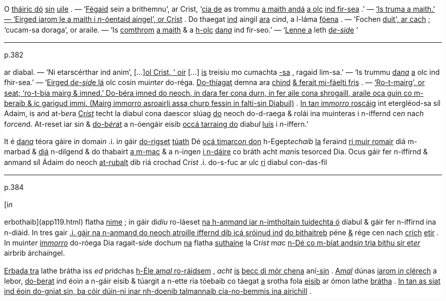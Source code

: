 
O [tháiric dó](app073.html) [sin](app074.html) [uile](app075.html) . — ‘[Fégaid](app076.html) sei*n* a brithemnu’, ar Crist, ‘[cia de](app077.html) as trommu [a maith andá](app078.html) [a olc](app079.html) [ind fir-sea](app080.html) .’ — [‘Is truma a maith.’ — ‘Eirged iarom le a maith i *n*-óentaid ai*n*gel’, or Críst](app081.html) . Do thaegat [i*n*d](app082.html) ai*n*gil [ara](app083.html) ci*n*d, a l-láma [fóena](app084.html) . — 'Fochen [duit', ar cach](app085.html) ; ‘cucam-sa doraga’, or araile. — ‘Is [comthrom](app086.html) [a maith](app087.html) & a [h-olc](app088.html) [da*na*](app089.html) ind fir-seo.’ — ‘[Lenne a](app090.html) leth [d*e-sid*e](app091.html) ’


---

p.382






ar diabal. — ‘Ni etarscérthar ind anim’, [*...*][ol Crist, ' oir](app092.html) [*...*] [is](app093.html) treisiu mo c*u*machta [-sa](app094.html) , ragaid lim-sa.' — ‘Is tr*u*mmu [da*na*](app095.html) [a](app096.html) olc ind fhir-sea.’ — ‘[Eirged d*e-sid*e lá](app097.html) olc cosin mui*n*t*er* do-réga. [Do-thíagat](app098.html) demna ara [chi*n*d](app099.html) [& ferait mi-fáelti f*r*is](app100.html) . — [‘Ro-t-mairg’, or seat; ‘ro-t-bia mairg & imned.’ Do-béra imned do neoch, in dara fer cona durn, in fer aile cona shrogaill, araile oca guin co m-beraib & ic garigud immi. (Mairg immorro asroairli assa churp fessin in falti-sin Diabuil)](app101.html) . [In ta*n* im*morro* roscáig](app102.html) int etergléod-sa síl Adaim, is a*n*d at-b*er*a [Cr*ist*](app103.html) techt la diabul cona daescor slúag [do](app104.html) neoch do-d-raega & rolái ina muinteras i n-iffernd ce*n* na*ch* f*or*ce*n*d. At-reset iar si*n* & [do-b*ér*at](app105.html) a n-óengáir eisib [occá tarrai*n*g do](app106.html) diab*ul* [luis](app107.html) i *n*-iffern.’


It é [da*na*](app108.html) téora gáire i*n* domai*n* .i. i*n* gáir [do-rigset](app109.html) [túath](app110.html) Dé [ocá timarc*on* don](app111.html) h-Egept*echaib* [la](app112.html) f*er*ai*n*d [ri muir romair](app113.html) diá m-marbad & [diá](app114.html) n-dilgend & do thabairt [a m-mac](app115.html) & a n-i*n*ge*n* [i n-dáire](app116.html) co bráth acht m*an*is tesorced Dia. Ocus gáir fer n-iffirnd & anma*n*d síl Ádaim do neoch [at-rubalt](app117.html) dib riá crochad Cr*ist* .i. do-s-fuc ar ulc [ri](app118.html) diabul con-das-fil 


---

p.384


[i*n*

erbothaib](app119.html) flatha [nime](app120.html) ; in gáir di*diu* ro-láeset [na h-a*n*m*an*d iar n-imtholtain tuidechta ó](app121.html) díabul & gáir fer n-iffirnd ina n-diáid. In tres gair [.i. gáir na n-a*n*ma*n*d do neoch atroille iffernd díb icá srói*n*ud i*n*d](app122.html) [do bithaitreb](app123.html) péne [&](app124.html) rége cen nach [crích](app125.html) [etir](app126.html) . In mui*n*t*er* [im*morro*](app127.html) do-róega Dia ragait-s*id*e doch*u*m [na](app128.html) flatha [suthaine](app129.html) la Cr*ist* m*a*c [n-Dé co m-bíat a*n*dsi*n* t*r*ia bithu sír et*er*](app130.html) airbrib árcha*in*gel.


[Erbada tra](app131.html) lathe brátha iss *ed* p*r*idchas [h-Éle am*al* ro-ráidsem](app132.html) , *acht* [is](app133.html) [becc di mór chena](app134.html) aní[-sin](app135.html) . [Am*al*](app136.html) dúnas [iarom i*n* clérech](app137.html) a lebor, [do-berat](app138.html) i*n*d éoi*n* a n-gáir eisib & túargit a n-ette ria tóebaib co táegat [a](app139.html) srotha fola [eisib](app140.html) ar ómon lathe [brátha](app141.html) . [In tan as siat ind éoin do-gniat sin, ba cóir dúin-ni inar nh-doenib talmannaib cia-no-bemmis ina airichill](app142.html) .
